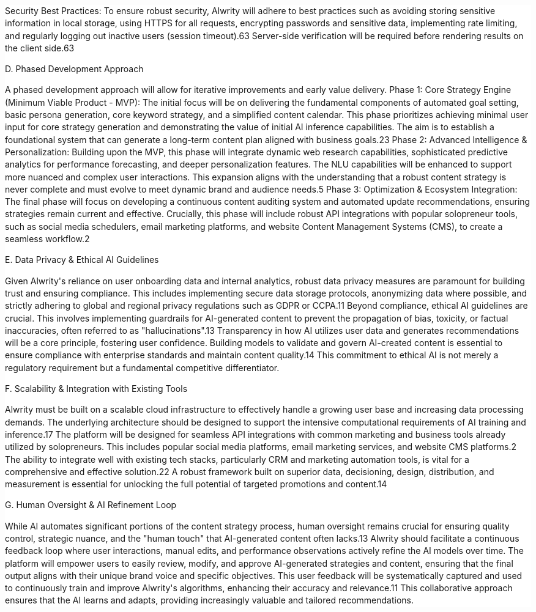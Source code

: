 Security Best Practices: To ensure robust security, Alwrity will adhere to best practices such as avoiding storing sensitive information in local storage, using HTTPS for all requests, encrypting passwords and sensitive data, implementing rate limiting, and regularly logging out inactive users (session timeout).63 Server-side verification will be required before rendering results on the client side.63

D. Phased Development Approach

A phased development approach will allow for iterative improvements and early value delivery.
Phase 1: Core Strategy Engine (Minimum Viable Product - MVP): The initial focus will be on delivering the fundamental components of automated goal setting, basic persona generation, core keyword strategy, and a simplified content calendar. This phase prioritizes achieving minimal user input for core strategy generation and demonstrating the value of initial AI inference capabilities. The aim is to establish a foundational system that can generate a long-term content plan aligned with business goals.23
Phase 2: Advanced Intelligence & Personalization: Building upon the MVP, this phase will integrate dynamic web research capabilities, sophisticated predictive analytics for performance forecasting, and deeper personalization features. The NLU capabilities will be enhanced to support more nuanced and complex user interactions. This expansion aligns with the understanding that a robust content strategy is never complete and must evolve to meet dynamic brand and audience needs.5
Phase 3: Optimization & Ecosystem Integration: The final phase will focus on developing a continuous content auditing system and automated update recommendations, ensuring strategies remain current and effective. Crucially, this phase will include robust API integrations with popular solopreneur tools, such as social media schedulers, email marketing platforms, and website Content Management Systems (CMS), to create a seamless workflow.2

E. Data Privacy & Ethical AI Guidelines

Given Alwrity's reliance on user onboarding data and internal analytics, robust data privacy measures are paramount for building trust and ensuring compliance. This includes implementing secure data storage protocols, anonymizing data where possible, and strictly adhering to global and regional privacy regulations such as GDPR or CCPA.11
Beyond compliance, ethical AI guidelines are crucial. This involves implementing guardrails for AI-generated content to prevent the propagation of bias, toxicity, or factual inaccuracies, often referred to as "hallucinations".13 Transparency in how AI utilizes user data and generates recommendations will be a core principle, fostering user confidence. Building models to validate and govern AI-created content is essential to ensure compliance with enterprise standards and maintain content quality.14 This commitment to ethical AI is not merely a regulatory requirement but a fundamental competitive differentiator.

F. Scalability & Integration with Existing Tools

Alwrity must be built on a scalable cloud infrastructure to effectively handle a growing user base and increasing data processing demands. The underlying architecture should be designed to support the intensive computational requirements of AI training and inference.17
The platform will be designed for seamless API integrations with common marketing and business tools already utilized by solopreneurs. This includes popular social media platforms, email marketing services, and website CMS platforms.2 The ability to integrate well with existing tech stacks, particularly CRM and marketing automation tools, is vital for a comprehensive and effective solution.22 A robust framework built on superior data, decisioning, design, distribution, and measurement is essential for unlocking the full potential of targeted promotions and content.14

G. Human Oversight & AI Refinement Loop

While AI automates significant portions of the content strategy process, human oversight remains crucial for ensuring quality control, strategic nuance, and the "human touch" that AI-generated content often lacks.13 Alwrity should facilitate a continuous feedback loop where user interactions, manual edits, and performance observations actively refine the AI models over time.
The platform will empower users to easily review, modify, and approve AI-generated strategies and content, ensuring that the final output aligns with their unique brand voice and specific objectives. This user feedback will be systematically captured and used to continuously train and improve Alwrity's algorithms, enhancing their accuracy and relevance.11 This collaborative approach ensures that the AI learns and adapts, providing increasingly valuable and tailored recommendations.
